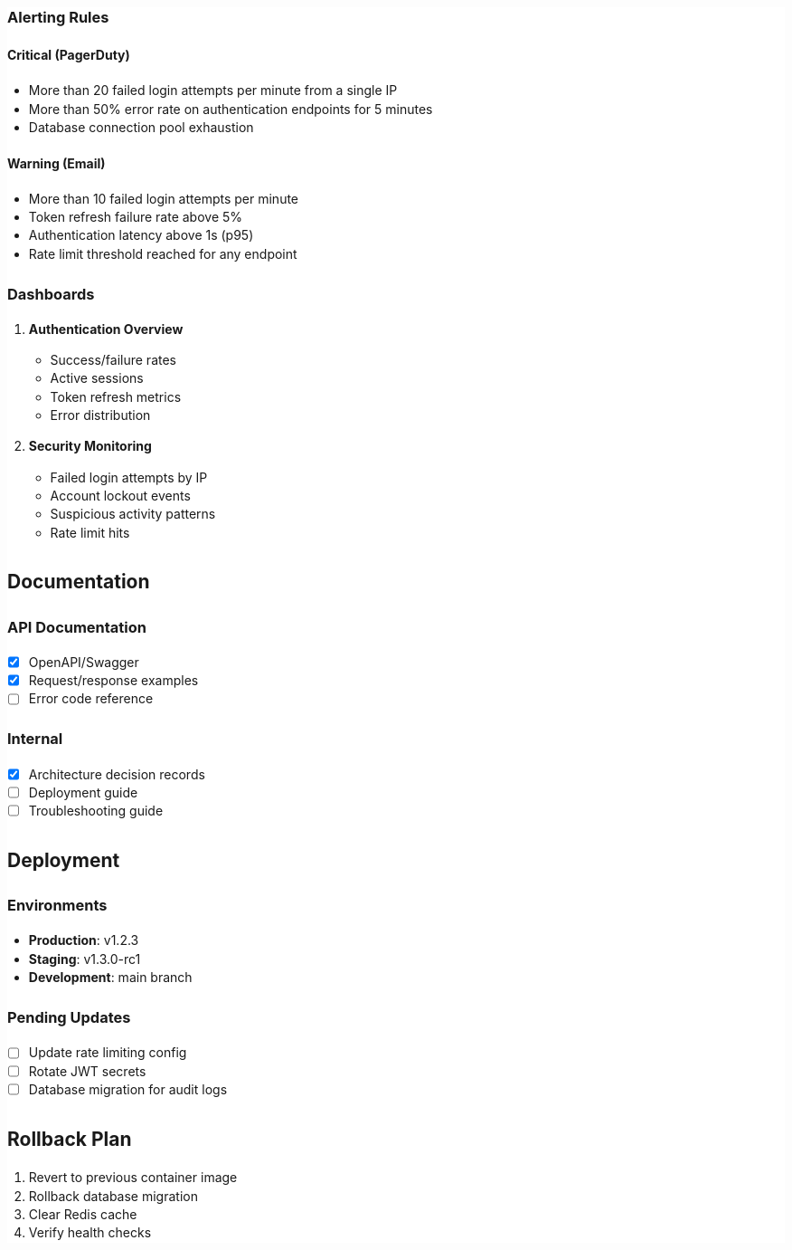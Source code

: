 ### Alerting Rules

#### Critical (PagerDuty)

- More than 20 failed login attempts per minute from a single IP
- More than 50% error rate on authentication endpoints for 5 minutes
- Database connection pool exhaustion

#### Warning (Email)

- More than 10 failed login attempts per minute
- Token refresh failure rate above 5%
- Authentication latency above 1s (p95)
- Rate limit threshold reached for any endpoint

### Dashboards

1. **Authentication Overview**
   - Success/failure rates
   - Active sessions
   - Token refresh metrics
   - Error distribution

2. **Security Monitoring**
   - Failed login attempts by IP
   - Account lockout events
   - Suspicious activity patterns
   - Rate limit hits

## Documentation

### API Documentation

- [x] OpenAPI/Swagger
- [x] Request/response examples
- [ ] Error code reference

### Internal

- [x] Architecture decision records
- [ ] Deployment guide
- [ ] Troubleshooting guide

## Deployment

### Environments

- **Production**: v1.2.3
- **Staging**: v1.3.0-rc1
- **Development**: main branch

### Pending Updates

- [ ] Update rate limiting config
- [ ] Rotate JWT secrets
- [ ] Database migration for audit logs

## Rollback Plan

1. Revert to previous container image
2. Rollback database migration
3. Clear Redis cache
4. Verify health checks
